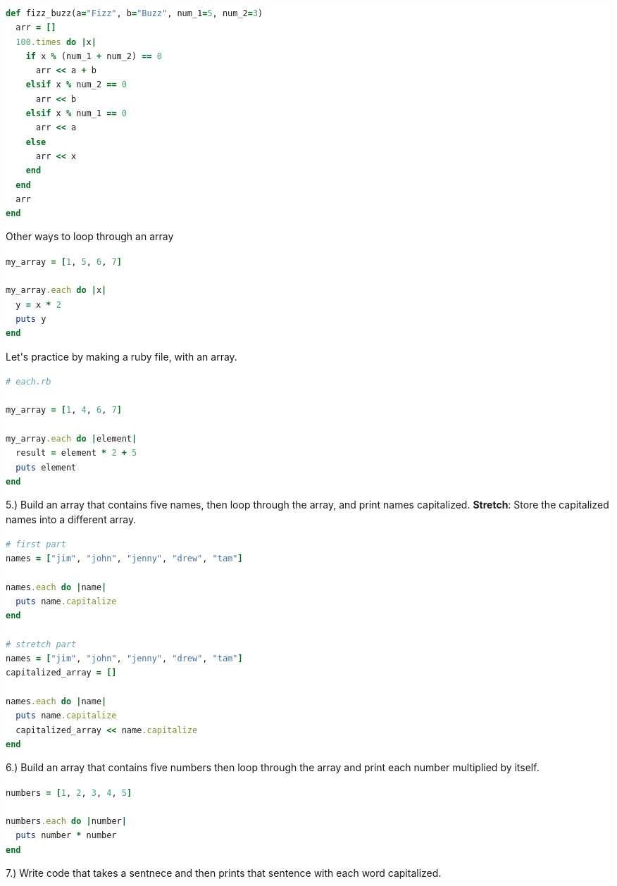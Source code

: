```ruby
def fizz_buzz(a="Fizz", b="Buzz", num_1=5, num_2=3)
  arr = []
  100.times do |x|
    if x % (num_1 + num_2) == 0
      arr << a + b
    elsif x % num_2 == 0
      arr << b
    elsif x % num_1 == 0
      arr << a
    else
      arr << x
    end
  end
  arr
end
```  
Other ways to loop through an array  
```ruby
my_array = [1, 5, 6, 7]

my_array.each do |x|
  y = x * 2
  puts y
end
```  
Let's practice by making a ruby file, with an array.  
```ruby
# each.rb

my_array = [1, 4, 6, 7]

my_array.each do |element|
  result = element * 2 + 5
  puts element
end
```  
5.) Build an array that contains five names, then loop through the array, and print names capitalized. **Stretch**: Store the capitalized names into a different array.  
```ruby
# first part
names = ["jim", "john", "jenny", "drew", "tam"]

names.each do |name|
  puts name.capitalize
end

# stretch part
names = ["jim", "john", "jenny", "drew", "tam"]
capitalized_array = []

names.each do |name|
  puts name.capitalize
  capitalized_array << name.capitalize
end
```  
6.) Build an array that contains five numbers then loop through the array and print each number multiplied by itself.
```ruby
numbers = [1, 2, 3, 4, 5]

numbers.each do |number|
  puts number * number
end
```
7.) Write code that takes a sentnece and then prints that sentence with each word capitalized. 